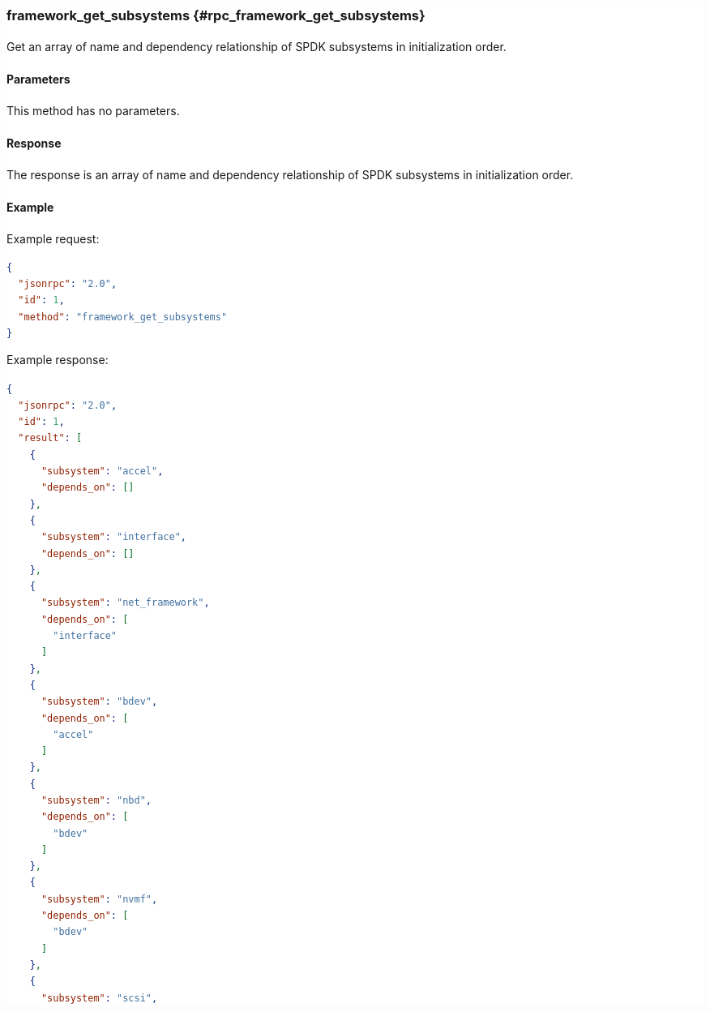 ### framework_get_subsystems {#rpc_framework_get_subsystems}

Get an array of name and dependency relationship of SPDK subsystems in initialization order.

#### Parameters

This method has no parameters.

#### Response

The response is an array of name and dependency relationship of SPDK subsystems in initialization order.

#### Example

Example request:

~~~json
{
  "jsonrpc": "2.0",
  "id": 1,
  "method": "framework_get_subsystems"
}
~~~

Example response:

~~~json
{
  "jsonrpc": "2.0",
  "id": 1,
  "result": [
    {
      "subsystem": "accel",
      "depends_on": []
    },
    {
      "subsystem": "interface",
      "depends_on": []
    },
    {
      "subsystem": "net_framework",
      "depends_on": [
        "interface"
      ]
    },
    {
      "subsystem": "bdev",
      "depends_on": [
        "accel"
      ]
    },
    {
      "subsystem": "nbd",
      "depends_on": [
        "bdev"
      ]
    },
    {
      "subsystem": "nvmf",
      "depends_on": [
        "bdev"
      ]
    },
    {
      "subsystem": "scsi",
~~~